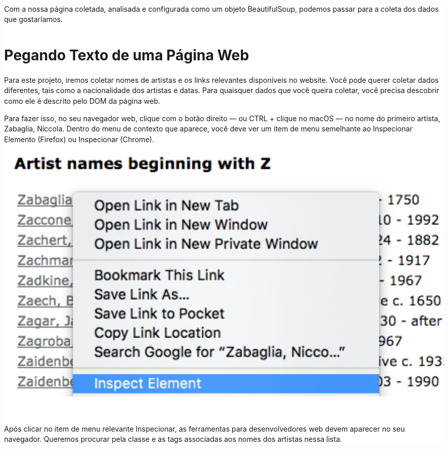 Com a nossa página coletada, analisada e configurada como um objeto BeautifulSoup, podemos passar para a coleta dos dados que gostaríamos.

# Pegando Texto de uma Página Web

Para este projeto, iremos coletar nomes de artistas e os links relevantes disponíveis no website. Você pode querer coletar dados diferentes, tais como a nacionalidade dos artistas e datas. Para quaisquer dados que você queira coletar, você precisa descobrir como ele é descrito pelo DOM da página web.

Para fazer isso, no seu navegador web, clique com o botão direito — ou CTRL + clique no macOS — no nome do primeiro artista, Zabaglia, Niccola. Dentro do menu de contexto que aparece, você deve ver um item de menu semelhante ao Inspecionar Elemento (Firefox) ou Inspecionar (Chrome).

<p align="center">
  <img alt="mulheres-vozes-escuta" src="./assets/img3.png" width="100%">
</p><br>

Após clicar no item de menu relevante Inspecionar, as ferramentas para desenvolvedores web devem aparecer no seu navegador. Queremos procurar pela classe e as tags associadas aos nomes dos artistas nessa lista.

<p align="center">